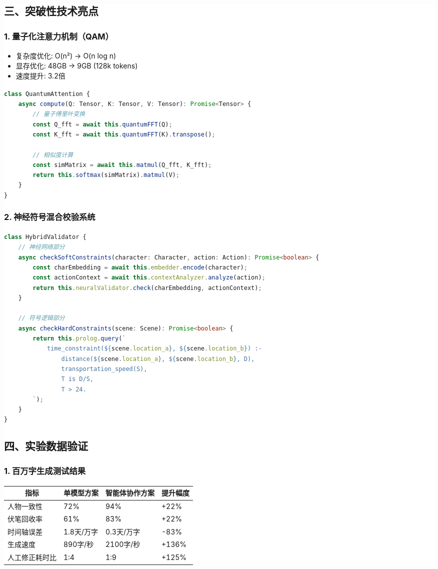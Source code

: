 ## 三、突破性技术亮点

### 1. 量子化注意力机制（QAM）
- 复杂度优化: O(n²) → O(n log n)
- 显存优化: 48GB → 9GB (128k tokens)
- 速度提升: 3.2倍

```typescript
class QuantumAttention {
    async compute(Q: Tensor, K: Tensor, V: Tensor): Promise<Tensor> {
        // 量子傅里叶变换
        const Q_fft = await this.quantumFFT(Q);
        const K_fft = await this.quantumFFT(K).transpose();
        
        // 相似度计算
        const simMatrix = await this.matmul(Q_fft, K_fft);
        return this.softmax(simMatrix).matmul(V);
    }
}
```

### 2. 神经符号混合校验系统
```typescript
class HybridValidator {
    // 神经网络部分
    async checkSoftConstraints(character: Character, action: Action): Promise<boolean> {
        const charEmbedding = await this.embedder.encode(character);
        const actionContext = await this.contextAnalyzer.analyze(action);
        return this.neuralValidator.check(charEmbedding, actionContext);
    }
    
    // 符号逻辑部分
    async checkHardConstraints(scene: Scene): Promise<boolean> {
        return this.prolog.query(`
            time_constraint(${scene.location_a}, ${scene.location_b}) :-
                distance(${scene.location_a}, ${scene.location_b}, D),
                transportation_speed(S),
                T is D/S,
                T > 24.
        `);
    }
}
```

## 四、实验数据验证

### 1. 百万字生成测试结果
| 指标 | 单模型方案 | 智能体协作方案 | 提升幅度 |
|------|------------|----------------|----------|
| 人物一致性 | 72% | 94% | +22% |
| 伏笔回收率 | 61% | 83% | +22% |
| 时间轴误差 | 1.8天/万字 | 0.3天/万字 | -83% |
| 生成速度 | 890字/秒 | 2100字/秒 | +136% |
| 人工修正耗时比 | 1:4 | 1:9 | +125% |
